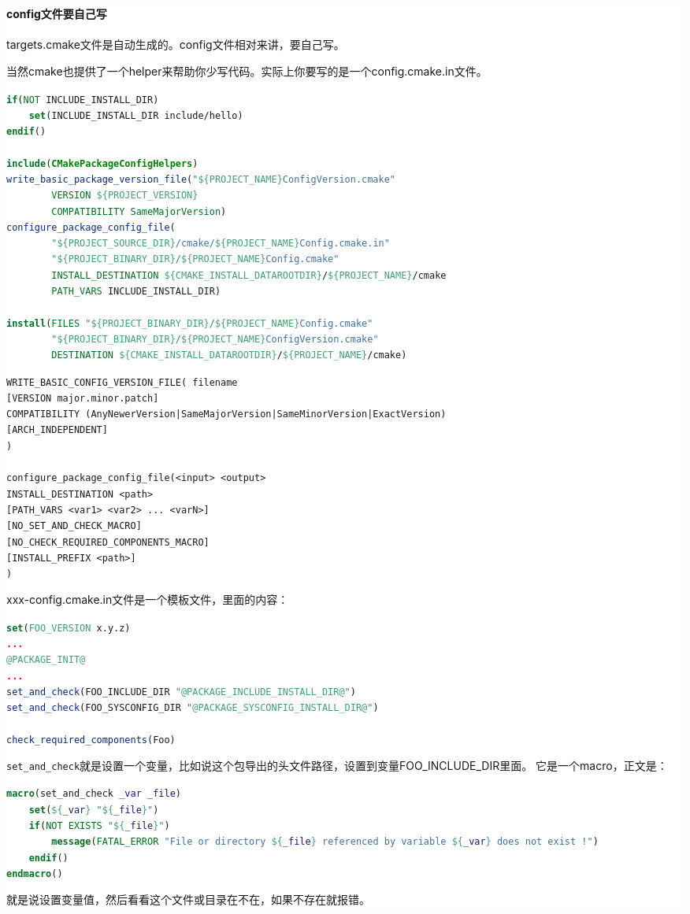 #### config文件要自己写

targets.cmake文件是自动生成的。config文件相对来讲，要自己写。

当然cmake也提供了一个helper来帮助你少写代码。实际上你要写的是一个config.cmake.in文件。

```cmake
if(NOT INCLUDE_INSTALL_DIR)
    set(INCLUDE_INSTALL_DIR include/hello)
endif()

include(CMakePackageConfigHelpers)
write_basic_package_version_file("${PROJECT_NAME}ConfigVersion.cmake"
        VERSION ${PROJECT_VERSION}
        COMPATIBILITY SameMajorVersion)
configure_package_config_file(
        "${PROJECT_SOURCE_DIR}/cmake/${PROJECT_NAME}Config.cmake.in"
        "${PROJECT_BINARY_DIR}/${PROJECT_NAME}Config.cmake"
        INSTALL_DESTINATION ${CMAKE_INSTALL_DATAROOTDIR}/${PROJECT_NAME}/cmake
        PATH_VARS INCLUDE_INSTALL_DIR)

install(FILES "${PROJECT_BINARY_DIR}/${PROJECT_NAME}Config.cmake"
        "${PROJECT_BINARY_DIR}/${PROJECT_NAME}ConfigVersion.cmake"
        DESTINATION ${CMAKE_INSTALL_DATAROOTDIR}/${PROJECT_NAME}/cmake)
```

    WRITE_BASIC_CONFIG_VERSION_FILE( filename
    [VERSION major.minor.patch]
    COMPATIBILITY (AnyNewerVersion|SameMajorVersion|SameMinorVersion|ExactVersion)
    [ARCH_INDEPENDENT]
    )

    configure_package_config_file(<input> <output>
    INSTALL_DESTINATION <path>
    [PATH_VARS <var1> <var2> ... <varN>]
    [NO_SET_AND_CHECK_MACRO]
    [NO_CHECK_REQUIRED_COMPONENTS_MACRO]
    [INSTALL_PREFIX <path>]
    )

xxx-config.cmake.in文件是一个模板文件，里面的内容：
```cmake
set(FOO_VERSION x.y.z)
...
@PACKAGE_INIT@
...
set_and_check(FOO_INCLUDE_DIR "@PACKAGE_INCLUDE_INSTALL_DIR@")
set_and_check(FOO_SYSCONFIG_DIR "@PACKAGE_SYSCONFIG_INSTALL_DIR@")

check_required_components(Foo)
```

`set_and_check`就是设置一个变量，比如说这个包导出的头文件路径，设置到变量FOO_INCLUDE_DIR里面。
它是一个macro，正文是：
```cmake
macro(set_and_check _var _file)
    set(${_var} "${_file}")
    if(NOT EXISTS "${_file}")
        message(FATAL_ERROR "File or directory ${_file} referenced by variable ${_var} does not exist !")
    endif()
endmacro()
```
就是说设置变量值，然后看看这个文件或目录在不在，如果不存在就报错。
